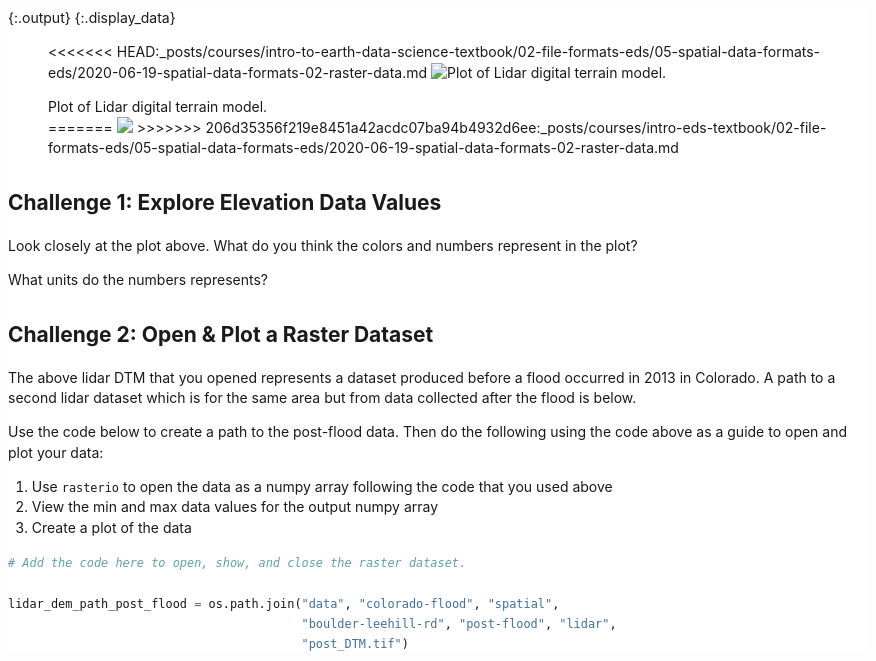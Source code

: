 {:.output}
{:.display_data}

<figure>

<<<<<<< HEAD:_posts/courses/intro-to-earth-data-science-textbook/02-file-formats-eds/05-spatial-data-formats-eds/2020-06-19-spatial-data-formats-02-raster-data.md
<img src = "{{ site.url }}/images/courses/intro-to-earth-data-science-textbook/02-file-formats-eds/05-spatial-data-formats-eds/2020-06-19-spatial-data-formats-02-raster-data/2020-06-19-spatial-data-formats-02-raster-data_12_0.png" alt = "Plot of Lidar digital terrain model.">
<figcaption>Plot of Lidar digital terrain model.</figcaption>
=======
<img src = "{{ site.url }}/images/courses/intro-eds-textbook/02-file-formats-eds/05-spatial-data-formats-eds/2020-06-19-spatial-data-formats-02-raster-data/2020-06-19-spatial-data-formats-02-raster-data_12_0.png">
>>>>>>> 206d35356f219e8451a42acdc07ba94b4932d6ee:_posts/courses/intro-eds-textbook/02-file-formats-eds/05-spatial-data-formats-eds/2020-06-19-spatial-data-formats-02-raster-data.md

</figure>




<div class="notice--warning alert alert-info" markdown="1">

## <i class="fa fa-pencil-square-o" aria-hidden="true"></i> Challenge 1:  Explore Elevation Data Values

Look closely at the plot above. What do you think the colors and numbers 
represent in the plot? 

What units do the numbers represents?
</div>

<div class="notice--warning alert alert-info" markdown="1">

## <i class="fa fa-pencil-square-o" aria-hidden="true"></i> Challenge 2:  Open & Plot a Raster Dataset

The above lidar DTM that you opened represents a dataset produced before a flood occurred in 2013 in Colorado. A path to a second lidar dataset which is for the same area but from data collected after the flood is below. 

Use the code below to create a path to the post-flood data. 
Then do the following using the code above as a guide to open and plot 
your data:

1. Use `rasterio` to open the data as a numpy array following the code 
that you used above
2. View the min and max data values for the output numpy array
3. Create a plot of the data

```python
# Add the code here to open, show, and close the raster dataset.

lidar_dem_path_post_flood = os.path.join("data", "colorado-flood", "spatial",
                                         "boulder-leehill-rd", "post-flood", "lidar",
                                         "post_DTM.tif")
```
